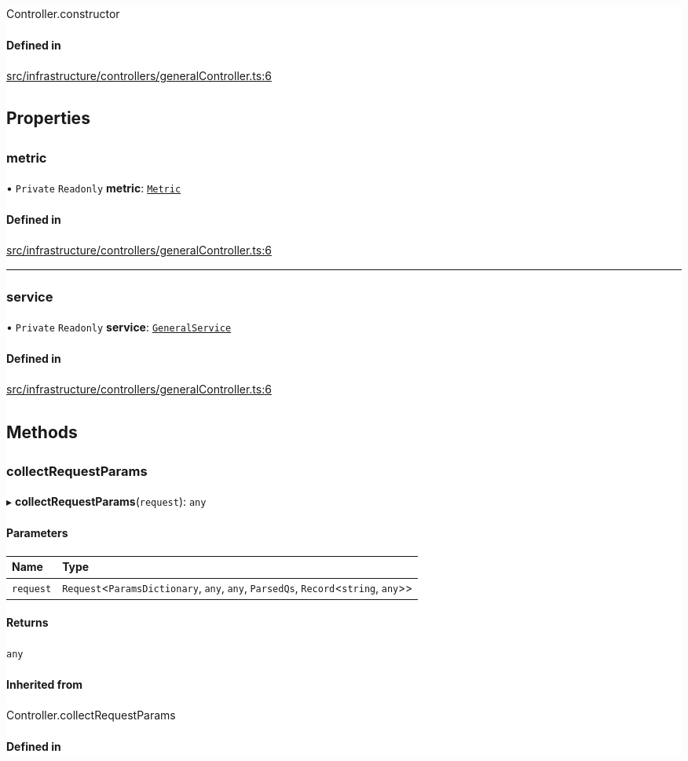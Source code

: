 Controller.constructor

#### Defined in

[src/infrastructure/controllers/generalController.ts:6](https://github.com/lambda-orm/lambdaorm-svc/blob/c6a8fe9507aaf461cdd51965bf4fd0b7faab4ce1/src/infrastructure/controllers/generalController.ts#L6)

## Properties

### metric

• `Private` `Readonly` **metric**: [`Metric`](../interfaces/Metric.md)

#### Defined in

[src/infrastructure/controllers/generalController.ts:6](https://github.com/lambda-orm/lambdaorm-svc/blob/c6a8fe9507aaf461cdd51965bf4fd0b7faab4ce1/src/infrastructure/controllers/generalController.ts#L6)

___

### service

• `Private` `Readonly` **service**: [`GeneralService`](GeneralService.md)

#### Defined in

[src/infrastructure/controllers/generalController.ts:6](https://github.com/lambda-orm/lambdaorm-svc/blob/c6a8fe9507aaf461cdd51965bf4fd0b7faab4ce1/src/infrastructure/controllers/generalController.ts#L6)

## Methods

### collectRequestParams

▸ **collectRequestParams**(`request`): `any`

#### Parameters

| Name | Type |
| :------ | :------ |
| `request` | `Request`\<`ParamsDictionary`, `any`, `any`, `ParsedQs`, `Record`\<`string`, `any`\>\> |

#### Returns

`any`

#### Inherited from

Controller.collectRequestParams

#### Defined in

